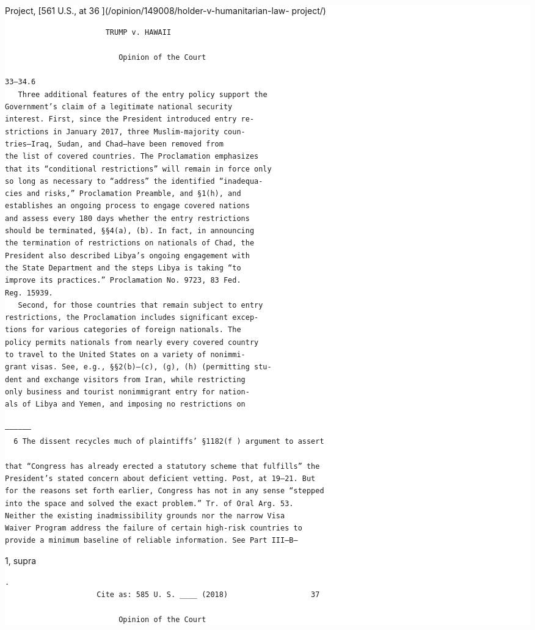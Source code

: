 Project, [561 U.S., at 36 ](/opinion/149008/holder-v-humanitarian-law-
project/)

    
    
                           TRUMP v. HAWAII
    
                              Opinion of the Court
    
    33–34.6
       Three additional features of the entry policy support the
    Government’s claim of a legitimate national security
    interest. First, since the President introduced entry re-
    strictions in January 2017, three Muslim-majority coun-
    tries—Iraq, Sudan, and Chad—have been removed from
    the list of covered countries. The Proclamation emphasizes
    that its “conditional restrictions” will remain in force only
    so long as necessary to “address” the identified “inadequa-
    cies and risks,” Proclamation Preamble, and §1(h), and
    establishes an ongoing process to engage covered nations
    and assess every 180 days whether the entry restrictions
    should be terminated, §§4(a), (b). In fact, in announcing
    the termination of restrictions on nationals of Chad, the
    President also described Libya’s ongoing engagement with
    the State Department and the steps Libya is taking “to
    improve its practices.” Proclamation No. 9723, 83 Fed.
    Reg. 15939.
       Second, for those countries that remain subject to entry
    restrictions, the Proclamation includes significant excep-
    tions for various categories of foreign nationals. The
    policy permits nationals from nearly every covered country
    to travel to the United States on a variety of nonimmi-
    grant visas. See, e.g., §§2(b)–(c), (g), (h) (permitting stu-
    dent and exchange visitors from Iran, while restricting
    only business and tourist nonimmigrant entry for nation-
    als of Libya and Yemen, and imposing no restrictions on
    
    ——————
      6 The dissent recycles much of plaintiffs’ §1182(f ) argument to assert
    
    that “Congress has already erected a statutory scheme that fulfills” the
    President’s stated concern about deficient vetting. Post, at 19–21. But
    for the reasons set forth earlier, Congress has not in any sense “stepped
    into the space and solved the exact problem.” Tr. of Oral Arg. 53.
    Neither the existing inadmissibility grounds nor the narrow Visa
    Waiver Program address the failure of certain high-risk countries to
    provide a minimum baseline of reliable information. See Part III–B–

1, supra

    
    
    .
                         Cite as: 585 U. S. ____ (2018)                   37
    
                              Opinion of the Court
    